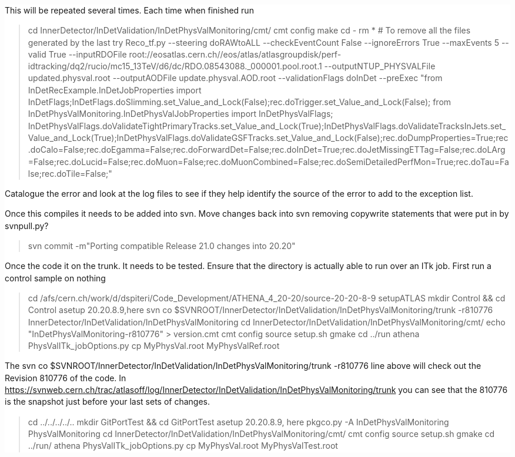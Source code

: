 This will be repeated several times. Each time when finished run

> cd InnerDetector/InDetValidation/InDetPhysValMonitoring/cmt/
> cmt config
> make
> cd -
> rm * # To remove all the files generated by the last try
> Reco_tf.py  --steering doRAWtoALL  --checkEventCount  False --ignoreErrors True --maxEvents 5 --valid True --inputRDOFile root://eosatlas.cern.ch//eos/atlas/atlasgroupdisk/perf-idtracking/dq2/rucio/mc15_13TeV/d6/dc/RDO.08543088._000001.pool.root.1 --outputNTUP_PHYSVALFile updated.physval.root --outputAODFile update.physval.AOD.root --validationFlags doInDet --preExec "from InDetRecExample.InDetJobProperties import InDetFlags;InDetFlags.doSlimming.set_Value_and_Lock(False);rec.doTrigger.set_Value_and_Lock(False); from InDetPhysValMonitoring.InDetPhysValJobProperties import InDetPhysValFlags; InDetPhysValFlags.doValidateTightPrimaryTracks.set_Value_and_Lock(True);InDetPhysValFlags.doValidateTracksInJets.set_Value_and_Lock(True);InDetPhysValFlags.doValidateGSFTracks.set_Value_and_Lock(False);rec.doDumpProperties=True;rec.doCalo=False;rec.doEgamma=False;rec.doForwardDet=False;rec.doInDet=True;rec.doJetMissingETTag=False;rec.doLArg=False;rec.doLucid=False;rec.doMuon=False;rec.doMuonCombined=False;rec.doSemiDetailedPerfMon=True;rec.doTau=False;rec.doTile=False;"

Catalogue the error and look at the log files to see if they help identify 
the source of the error to add to the exception list.


Once this compiles it needs to be added into svn.
Move changes back into svn removing copywrite statements that were put in by
svnpull.py?
> svn commit -m"Porting compatible Release 21.0 changes into 20.20" 

Once the code it on the trunk. It needs to be tested. Ensure that the  directory is actually able to run over an ITk job. First run a control sample on nothing

> cd /afs/cern.ch/work/d/dspiteri/Code_Development/ATHENA_4_20-20/source-20-20-8-9
> setupATLAS
> mkdir Control && cd Control
> asetup 20.20.8.9,here
> svn co $SVNROOT/InnerDetector/InDetValidation/InDetPhysValMonitoring/trunk -r810776 InnerDetector/InDetValidation/InDetPhysValMonitoring
> cd InnerDetector/InDetValidation/InDetPhysValMonitoring/cmt/
> echo "InDetPhysValMonitoring-r810776" > version.cmt
> cmt config
> source setup.sh
> gmake
> cd ../run
> athena PhysValITk_jobOptions.py
> cp MyPhysVal.root MyPhysValRef.root


The svn co
$SVNROOT/InnerDetector/InDetValidation/InDetPhysValMonitoring/trunk
-r810776 line above will check out the Revision 810776 of the code. In
https://svnweb.cern.ch/trac/atlasoff/log/InnerDetector/InDetValidation/InDetPhysValMonitoring/trunk
you can see that the 810776 is the snapshot just before your last sets
of changes.

> cd ../../../../..
> mkdir GitPortTest && cd GitPortTest
> asetup 20.20.8.9, here
> pkgco.py -A InDetPhysValMonitoring PhysValMonitoring
> cd InnerDetector/InDetValidation/InDetPhysValMonitoring/cmt/
> cmt config
> source setup.sh
> gmake
> cd ../run/
> athena PhysValITk_jobOptions.py
> cp MyPhysVal.root MyPhysValTest.root 
